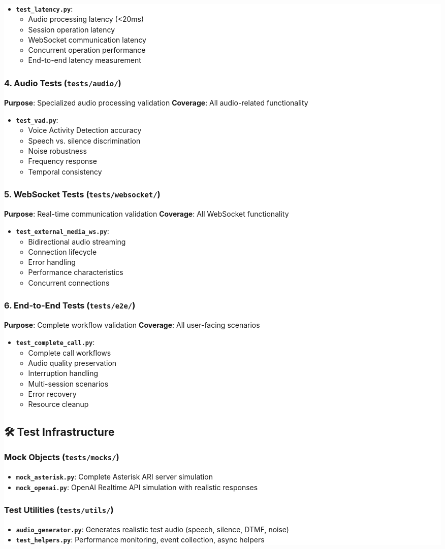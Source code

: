 - **`test_latency.py`**:
  - Audio processing latency (<20ms)
  - Session operation latency
  - WebSocket communication latency
  - Concurrent operation performance
  - End-to-end latency measurement

### **4. Audio Tests** (`tests/audio/`)
**Purpose**: Specialized audio processing validation
**Coverage**: All audio-related functionality

- **`test_vad.py`**:
  - Voice Activity Detection accuracy
  - Speech vs. silence discrimination
  - Noise robustness
  - Frequency response
  - Temporal consistency

### **5. WebSocket Tests** (`tests/websocket/`)
**Purpose**: Real-time communication validation
**Coverage**: All WebSocket functionality

- **`test_external_media_ws.py`**:
  - Bidirectional audio streaming
  - Connection lifecycle
  - Error handling
  - Performance characteristics
  - Concurrent connections

### **6. End-to-End Tests** (`tests/e2e/`)
**Purpose**: Complete workflow validation
**Coverage**: All user-facing scenarios

- **`test_complete_call.py`**:
  - Complete call workflows
  - Audio quality preservation
  - Interruption handling
  - Multi-session scenarios
  - Error recovery
  - Resource cleanup

## 🛠️ **Test Infrastructure**

### **Mock Objects** (`tests/mocks/`)
- **`mock_asterisk.py`**: Complete Asterisk ARI server simulation
- **`mock_openai.py`**: OpenAI Realtime API simulation with realistic responses

### **Test Utilities** (`tests/utils/`)
- **`audio_generator.py`**: Generates realistic test audio (speech, silence, DTMF, noise)
- **`test_helpers.py`**: Performance monitoring, event collection, async helpers
